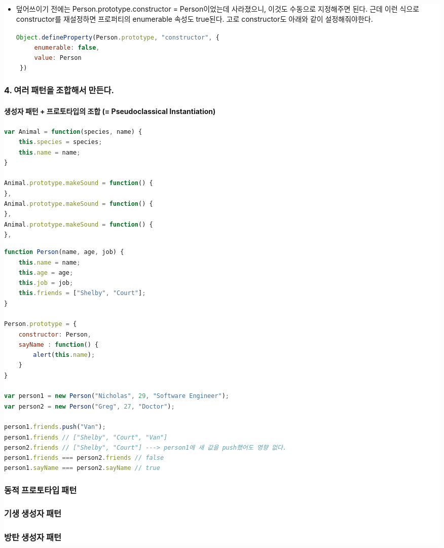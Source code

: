   - 덮어쓰이기 전에는 Person.prototype.constructor = Person이었는데 사라졌으니, 이것도 수동으로 지정해주면 된다. 근데 이런 식으로 constructor를 재설정하면 프로퍼티의 enumerable 속성도 true된다. 고로 constructor도 아래와 같이 설정해줘야한다.

    ~~~javascript
    Object.defineProperty(Person.prototype, "constructor", {
         enumerable: false,
         value: Person
     })
    ~~~

     



### 4. 여러 패턴을 조합해서 만든다.



#### 생성자 패턴 + 프로토타입의 조합 (= Pseudoclassical Instantiation)

~~~javascript
var Animal = function(species, name) {
    this.species = species;
    this.name = name;
}

Animal.prototype.makeSound = function() {
},
Animal.prototype.makeSound = function() {
},
Animal.prototype.makeSound = function() {
},
~~~

~~~javascript
function Person(name, age, job) {
    this.name = name;
    this.age = age;
    this.job = job;
    this.friends = ["Shelby", "Court"];
}

Person.prototype = {
    constructor: Person,
    sayName : function() {
        alert(this.name);
    }
}

var person1 = new Person("Nicholas", 29, "Software Engineer");
var person2 = new Person("Greg", 27, "Doctor");

person1.friends.push("Van");
person1.friends // ["Shelby", "Court", "Van"]
person2.friends // ["Shelby", "Court"] ---> person1에 새 값을 push했어도 영향 없다.
person1.friends === person2.friends // false
person1.sayName === person2.sayName // true
~~~



### 동적 프로토타입 패턴



### 기생 생성자 패턴



### 방탄 생성자 패턴

